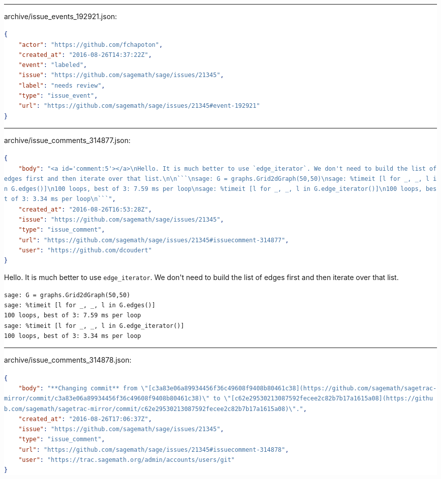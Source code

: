 

---

archive/issue_events_192921.json:
```json
{
    "actor": "https://github.com/fchapoton",
    "created_at": "2016-08-26T14:37:22Z",
    "event": "labeled",
    "issue": "https://github.com/sagemath/sage/issues/21345",
    "label": "needs review",
    "type": "issue_event",
    "url": "https://github.com/sagemath/sage/issues/21345#event-192921"
}
```



---

archive/issue_comments_314877.json:
```json
{
    "body": "<a id='comment:5'></a>\nHello. It is much better to use `edge_iterator`. We don't need to build the list of edges first and then iterate over that list.\n\n```\nsage: G = graphs.Grid2dGraph(50,50)\nsage: %timeit [l for _, _, l in G.edges()]\n100 loops, best of 3: 7.59 ms per loop\nsage: %timeit [l for _, _, l in G.edge_iterator()]\n100 loops, best of 3: 3.34 ms per loop\n```",
    "created_at": "2016-08-26T16:53:28Z",
    "issue": "https://github.com/sagemath/sage/issues/21345",
    "type": "issue_comment",
    "url": "https://github.com/sagemath/sage/issues/21345#issuecomment-314877",
    "user": "https://github.com/dcoudert"
}
```

<a id='comment:5'></a>
Hello. It is much better to use `edge_iterator`. We don't need to build the list of edges first and then iterate over that list.

```
sage: G = graphs.Grid2dGraph(50,50)
sage: %timeit [l for _, _, l in G.edges()]
100 loops, best of 3: 7.59 ms per loop
sage: %timeit [l for _, _, l in G.edge_iterator()]
100 loops, best of 3: 3.34 ms per loop
```



---

archive/issue_comments_314878.json:
```json
{
    "body": "**Changing commit** from \"[c3a83e06a89934456f36c49608f9408b80461c38](https://github.com/sagemath/sagetrac-mirror/commit/c3a83e06a89934456f36c49608f9408b80461c38)\" to \"[c62e29530213087592fecee2c82b7b17a1615a08](https://github.com/sagemath/sagetrac-mirror/commit/c62e29530213087592fecee2c82b7b17a1615a08)\".",
    "created_at": "2016-08-26T17:06:37Z",
    "issue": "https://github.com/sagemath/sage/issues/21345",
    "type": "issue_comment",
    "url": "https://github.com/sagemath/sage/issues/21345#issuecomment-314878",
    "user": "https://trac.sagemath.org/admin/accounts/users/git"
}
```
